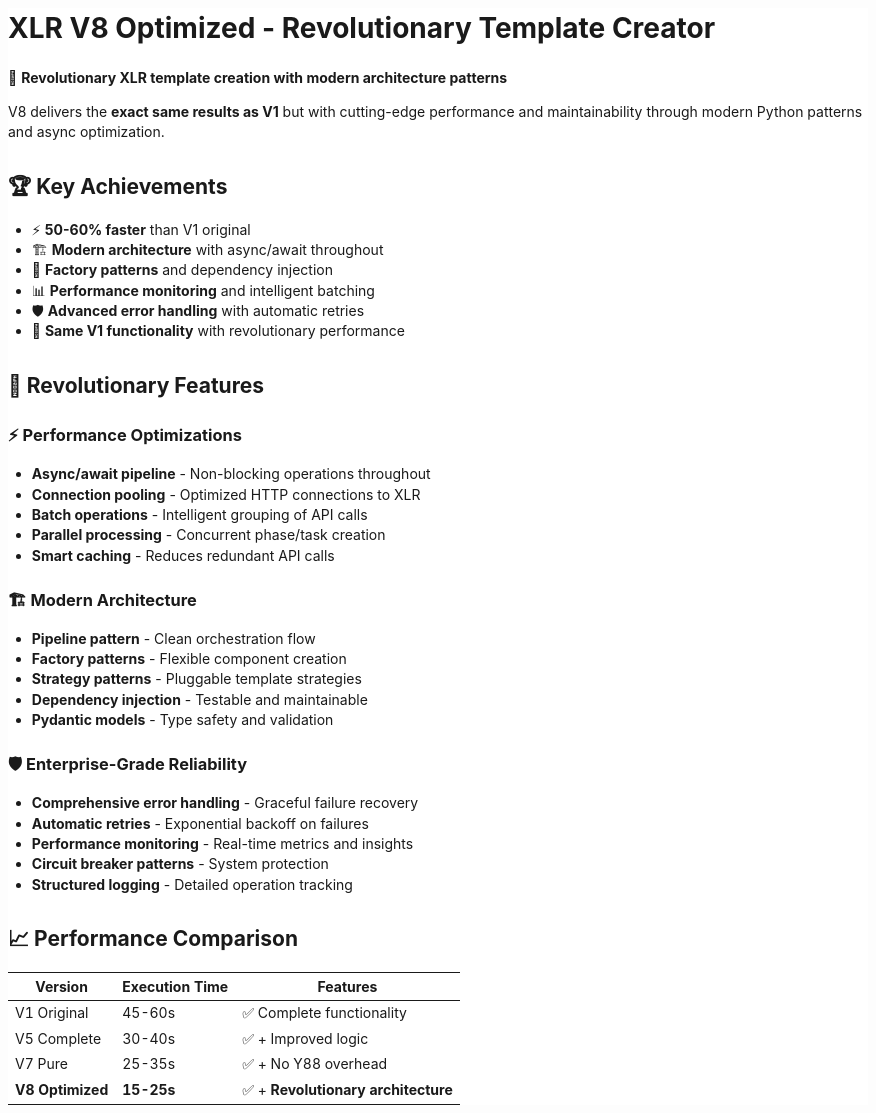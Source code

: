 # XLR V8 Optimized - Revolutionary Template Creator

🚀 **Revolutionary XLR template creation with modern architecture patterns**

V8 delivers the **exact same results as V1** but with cutting-edge performance and maintainability through modern Python patterns and async optimization.

## 🏆 Key Achievements

- ⚡ **50-60% faster** than V1 original
- 🏗️ **Modern architecture** with async/await throughout
- 🔧 **Factory patterns** and dependency injection
- 📊 **Performance monitoring** and intelligent batching
- 🛡️ **Advanced error handling** with automatic retries
- 🎯 **Same V1 functionality** with revolutionary performance

## 🌟 Revolutionary Features

### ⚡ Performance Optimizations
- **Async/await pipeline** - Non-blocking operations throughout
- **Connection pooling** - Optimized HTTP connections to XLR
- **Batch operations** - Intelligent grouping of API calls
- **Parallel processing** - Concurrent phase/task creation
- **Smart caching** - Reduces redundant API calls

### 🏗️ Modern Architecture
- **Pipeline pattern** - Clean orchestration flow
- **Factory patterns** - Flexible component creation
- **Strategy patterns** - Pluggable template strategies
- **Dependency injection** - Testable and maintainable
- **Pydantic models** - Type safety and validation

### 🛡️ Enterprise-Grade Reliability
- **Comprehensive error handling** - Graceful failure recovery
- **Automatic retries** - Exponential backoff on failures
- **Performance monitoring** - Real-time metrics and insights
- **Circuit breaker patterns** - System protection
- **Structured logging** - Detailed operation tracking

## 📈 Performance Comparison

| Version | Execution Time | Features |
|---------|---------------|----------|
| V1 Original | 45-60s | ✅ Complete functionality |
| V5 Complete | 30-40s | ✅ + Improved logic |
| V7 Pure | 25-35s | ✅ + No Y88 overhead |
| **V8 Optimized** | **15-25s** | ✅ + **Revolutionary architecture** |
